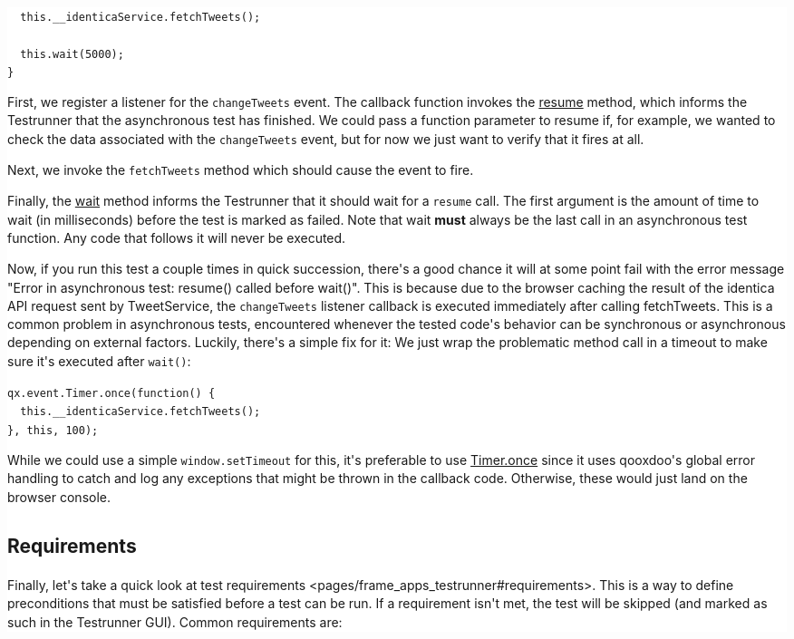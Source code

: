       this.__identicaService.fetchTweets();

      this.wait(5000);
    }

First, we register a listener for the `changeTweets` event. The callback
function invokes the
[resume](http://demo.qooxdoo.org/current/apiviewer/#qx.dev.unit.TestCase~resume)
method, which informs the Testrunner that the asynchronous test has
finished. We could pass a function parameter to resume if, for example,
we wanted to check the data associated with the `changeTweets` event,
but for now we just want to verify that it fires at all.

Next, we invoke the `fetchTweets` method which should cause the event to
fire.

Finally, the
[wait](http://demo.qooxdoo.org/current/apiviewer/#qx.dev.unit.TestCase~wait)
method informs the Testrunner that it should wait for a `resume` call.
The first argument is the amount of time to wait (in milliseconds)
before the test is marked as failed. Note that wait **must** always be
the last call in an asynchronous test function. Any code that follows it
will never be executed.

Now, if you run this test a couple times in quick succession, there's a
good chance it will at some point fail with the error message "Error in
asynchronous test: resume() called before wait()". This is because due
to the browser caching the result of the identica API request sent by
TweetService, the `changeTweets` listener callback is executed
immediately after calling fetchTweets. This is a common problem in
asynchronous tests, encountered whenever the tested code's behavior can
be synchronous or asynchronous depending on external factors. Luckily,
there's a simple fix for it: We just wrap the problematic method call in
a timeout to make sure it's executed after `wait()`:

    qx.event.Timer.once(function() {
      this.__identicaService.fetchTweets();
    }, this, 100);

While we could use a simple `window.setTimeout` for this, it's
preferable to use
[Timer.once](http://demo.qooxdoo.org/current/apiviewer/#qx.event.Timer~once)
since it uses qooxdoo's global error handling to catch and log any
exceptions that might be thrown in the callback code. Otherwise, these
would just land on the browser console.

Requirements
------------

Finally, let's take a quick look at
test requirements \<pages/frame\_apps\_testrunner\#requirements\>. This
is a way to define preconditions that must be satisfied before a test
can be run. If a requirement isn't met, the test will be skipped (and
marked as such in the Testrunner GUI). Common requirements are:
